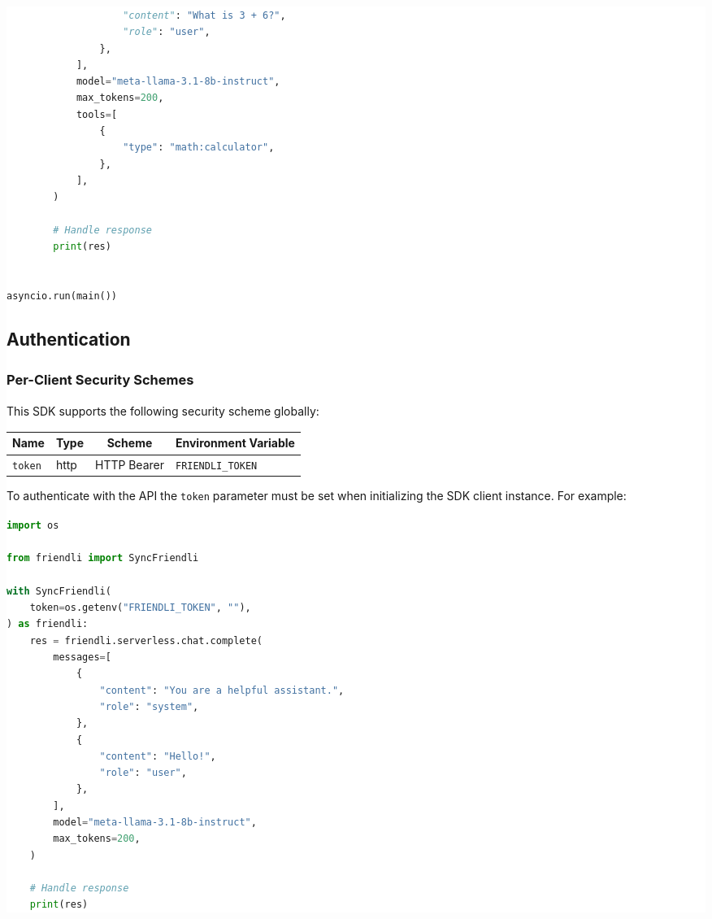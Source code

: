 ```python
                    "content": "What is 3 + 6?",
                    "role": "user",
                },
            ],
            model="meta-llama-3.1-8b-instruct",
            max_tokens=200,
            tools=[
                {
                    "type": "math:calculator",
                },
            ],
        )

        # Handle response
        print(res)


asyncio.run(main())
```



## Authentication

### Per-Client Security Schemes

This SDK supports the following security scheme globally:

| Name    | Type | Scheme      | Environment Variable |
| ------- | ---- | ----------- | -------------------- |
| `token` | http | HTTP Bearer | `FRIENDLI_TOKEN`     |

To authenticate with the API the `token` parameter must be set when initializing the SDK client instance. For example:
```python
import os

from friendli import SyncFriendli

with SyncFriendli(
    token=os.getenv("FRIENDLI_TOKEN", ""),
) as friendli:
    res = friendli.serverless.chat.complete(
        messages=[
            {
                "content": "You are a helpful assistant.",
                "role": "system",
            },
            {
                "content": "Hello!",
                "role": "user",
            },
        ],
        model="meta-llama-3.1-8b-instruct",
        max_tokens=200,
    )

    # Handle response
    print(res)
```
